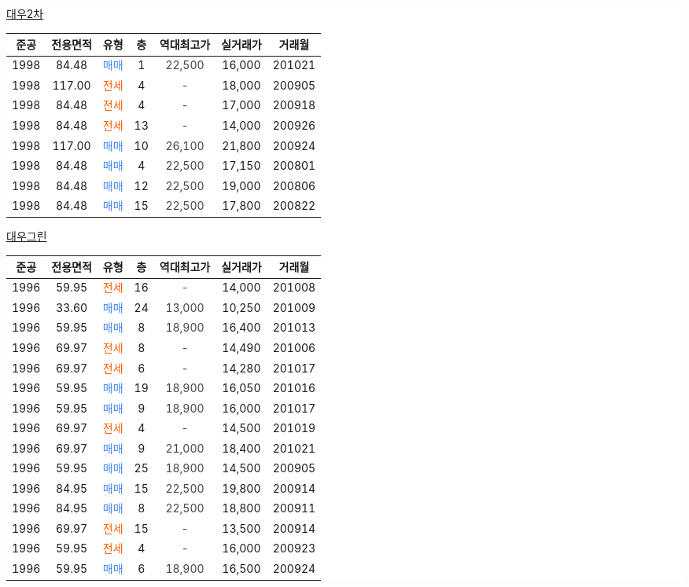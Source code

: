 
<script async src="//pagead2.googlesyndication.com/pagead/js/adsbygoogle.js"></script>

<ins class="adsbygoogle"
     style="display:block"
     data-ad-client="ca-pub-2446590836940007"
     data-ad-slot="1659523306"
     data-ad-format="auto"
     data-full-width-responsive="true"></ins>
<script>
(adsbygoogle = window.adsbygoogle || []).push({});
</script>


[대우2차](https://search.naver.com/search.naver?query=%EC%B6%A9%EC%B2%AD%EB%82%A8%EB%8F%84+%EC%B2%9C%EC%95%88%EC%8B%9C+%EC%84%9C%EB%B6%81%EA%B5%AC+%EB%91%90%EC%A0%95%EB%8F%99+%EB%8C%80%EC%9A%B02%EC%B0%A8)

|준공|전용면적|유형|층|역대최고가|실거래가|거래월|
|:---:|:---:|:---:|:---:|:---:|:---:|:---:|
|1998|84.48|<span style="color:#4285f3">매매</span>|1|<span style="color:#444444">22,500</span>|16,000|201021|
|1998|117.00|<span style="color:#ff5a00">전세</span>|4|<span style="color:#444444">-</span>|18,000|200905|
|1998|84.48|<span style="color:#ff5a00">전세</span>|4|<span style="color:#444444">-</span>|17,000|200918|
|1998|84.48|<span style="color:#ff5a00">전세</span>|13|<span style="color:#444444">-</span>|14,000|200926|
|1998|117.00|<span style="color:#4285f3">매매</span>|10|<span style="color:#444444">26,100</span>|21,800|200924|
|1998|84.48|<span style="color:#4285f3">매매</span>|4|<span style="color:#444444">22,500</span>|17,150|200801|
|1998|84.48|<span style="color:#4285f3">매매</span>|12|<span style="color:#444444">22,500</span>|19,000|200806|
|1998|84.48|<span style="color:#4285f3">매매</span>|15|<span style="color:#444444">22,500</span>|17,800|200822|

[대우그린](https://search.naver.com/search.naver?query=%EC%B6%A9%EC%B2%AD%EB%82%A8%EB%8F%84+%EC%B2%9C%EC%95%88%EC%8B%9C+%EC%84%9C%EB%B6%81%EA%B5%AC+%EB%91%90%EC%A0%95%EB%8F%99+%EB%8C%80%EC%9A%B0%EA%B7%B8%EB%A6%B0)

|준공|전용면적|유형|층|역대최고가|실거래가|거래월|
|:---:|:---:|:---:|:---:|:---:|:---:|:---:|
|1996|59.95|<span style="color:#ff5a00">전세</span>|16|<span style="color:#444444">-</span>|14,000|201008|
|1996|33.60|<span style="color:#4285f3">매매</span>|24|<span style="color:#444444">13,000</span>|10,250|201009|
|1996|59.95|<span style="color:#4285f3">매매</span>|8|<span style="color:#444444">18,900</span>|16,400|201013|
|1996|69.97|<span style="color:#ff5a00">전세</span>|8|<span style="color:#444444">-</span>|14,490|201006|
|1996|69.97|<span style="color:#ff5a00">전세</span>|6|<span style="color:#444444">-</span>|14,280|201017|
|1996|59.95|<span style="color:#4285f3">매매</span>|19|<span style="color:#444444">18,900</span>|16,050|201016|
|1996|59.95|<span style="color:#4285f3">매매</span>|9|<span style="color:#444444">18,900</span>|16,000|201017|
|1996|69.97|<span style="color:#ff5a00">전세</span>|4|<span style="color:#444444">-</span>|14,500|201019|
|1996|69.97|<span style="color:#4285f3">매매</span>|9|<span style="color:#444444">21,000</span>|18,400|201021|
|1996|59.95|<span style="color:#4285f3">매매</span>|25|<span style="color:#444444">18,900</span>|14,500|200905|
|1996|84.95|<span style="color:#4285f3">매매</span>|15|<span style="color:#444444">22,500</span>|19,800|200914|
|1996|84.95|<span style="color:#4285f3">매매</span>|8|<span style="color:#444444">22,500</span>|18,800|200911|
|1996|69.97|<span style="color:#ff5a00">전세</span>|15|<span style="color:#444444">-</span>|13,500|200914|
|1996|59.95|<span style="color:#ff5a00">전세</span>|4|<span style="color:#444444">-</span>|16,000|200923|
|1996|59.95|<span style="color:#4285f3">매매</span>|6|<span style="color:#444444">18,900</span>|16,500|200924|